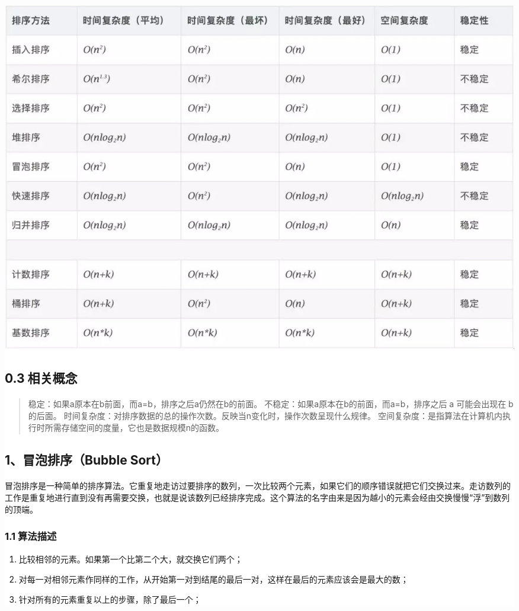 ![](/img/15427692876934.jpg)


## 0.3 相关概念

>稳定：如果a原本在b前面，而a=b，排序之后a仍然在b的前面。
不稳定：如果a原本在b的前面，而a=b，排序之后 a 可能会出现在 b 的后面。
时间复杂度：对排序数据的总的操作次数。反映当n变化时，操作次数呈现什么规律。
空间复杂度：是指算法在计算机内执行时所需存储空间的度量，它也是数据规模n的函数。

##  1、冒泡排序（Bubble Sort） 

冒泡排序是一种简单的排序算法。它重复地走访过要排序的数列，一次比较两个元素，如果它们的顺序错误就把它们交换过来。走访数列的工作是重复地进行直到没有再需要交换，也就是说该数列已经排序完成。这个算法的名字由来是因为越小的元素会经由交换慢慢“浮”到数列的顶端。

### 1.1 算法描述



1. 比较相邻的元素。如果第一个比第二个大，就交换它们两个；

2. 对每一对相邻元素作同样的工作，从开始第一对到结尾的最后一对，这样在最后的元素应该会是最大的数；

3. 针对所有的元素重复以上的步骤，除了最后一个；
